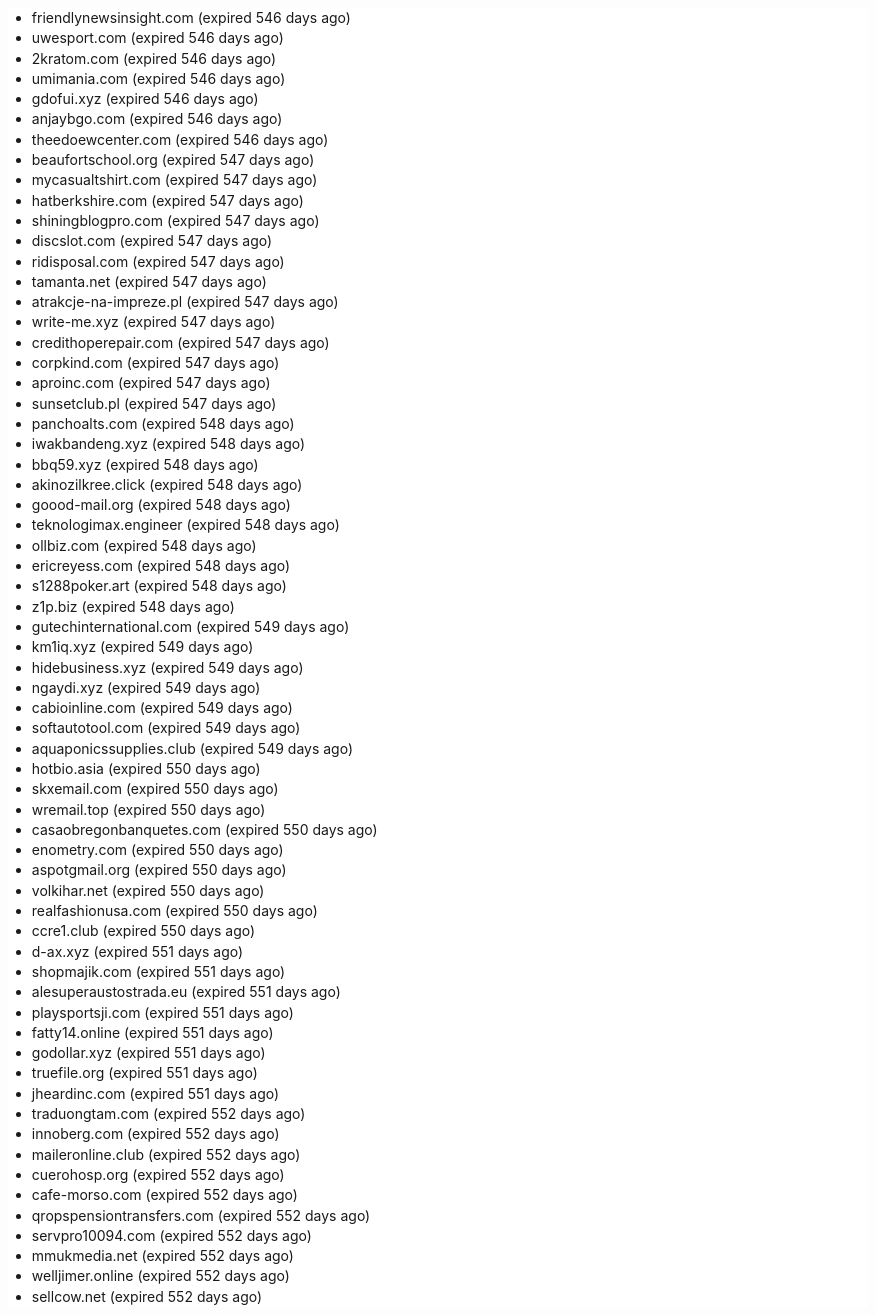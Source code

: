 - friendlynewsinsight.com (expired 546 days ago)
- uwesport.com (expired 546 days ago)
- 2kratom.com (expired 546 days ago)
- umimania.com (expired 546 days ago)
- gdofui.xyz (expired 546 days ago)
- anjaybgo.com (expired 546 days ago)
- theedoewcenter.com (expired 546 days ago)
- beaufortschool.org (expired 547 days ago)
- mycasualtshirt.com (expired 547 days ago)
- hatberkshire.com (expired 547 days ago)
- shiningblogpro.com (expired 547 days ago)
- discslot.com (expired 547 days ago)
- ridisposal.com (expired 547 days ago)
- tamanta.net (expired 547 days ago)
- atrakcje-na-impreze.pl (expired 547 days ago)
- write-me.xyz (expired 547 days ago)
- credithoperepair.com (expired 547 days ago)
- corpkind.com (expired 547 days ago)
- aproinc.com (expired 547 days ago)
- sunsetclub.pl (expired 547 days ago)
- panchoalts.com (expired 548 days ago)
- iwakbandeng.xyz (expired 548 days ago)
- bbq59.xyz (expired 548 days ago)
- akinozilkree.click (expired 548 days ago)
- goood-mail.org (expired 548 days ago)
- teknologimax.engineer (expired 548 days ago)
- ollbiz.com (expired 548 days ago)
- ericreyess.com (expired 548 days ago)
- s1288poker.art (expired 548 days ago)
- z1p.biz (expired 548 days ago)
- gutechinternational.com (expired 549 days ago)
- km1iq.xyz (expired 549 days ago)
- hidebusiness.xyz (expired 549 days ago)
- ngaydi.xyz (expired 549 days ago)
- cabioinline.com (expired 549 days ago)
- softautotool.com (expired 549 days ago)
- aquaponicssupplies.club (expired 549 days ago)
- hotbio.asia (expired 550 days ago)
- skxemail.com (expired 550 days ago)
- wremail.top (expired 550 days ago)
- casaobregonbanquetes.com (expired 550 days ago)
- enometry.com (expired 550 days ago)
- aspotgmail.org (expired 550 days ago)
- volkihar.net (expired 550 days ago)
- realfashionusa.com (expired 550 days ago)
- ccre1.club (expired 550 days ago)
- d-ax.xyz (expired 551 days ago)
- shopmajik.com (expired 551 days ago)
- alesuperaustostrada.eu (expired 551 days ago)
- playsportsji.com (expired 551 days ago)
- fatty14.online (expired 551 days ago)
- godollar.xyz (expired 551 days ago)
- truefile.org (expired 551 days ago)
- jheardinc.com (expired 551 days ago)
- traduongtam.com (expired 552 days ago)
- innoberg.com (expired 552 days ago)
- maileronline.club (expired 552 days ago)
- cuerohosp.org (expired 552 days ago)
- cafe-morso.com (expired 552 days ago)
- qropspensiontransfers.com (expired 552 days ago)
- servpro10094.com (expired 552 days ago)
- mmukmedia.net (expired 552 days ago)
- welljimer.online (expired 552 days ago)
- sellcow.net (expired 552 days ago)